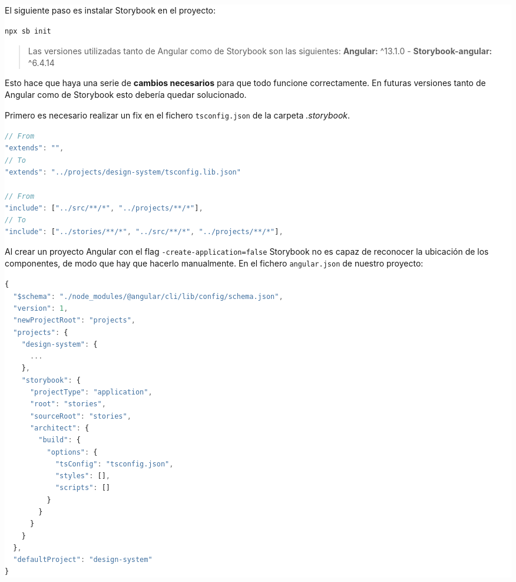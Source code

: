 El siguiente paso es instalar Storybook en el proyecto:

```bash
npx sb init
```

> Las versiones utilizadas tanto de Angular como de Storybook son las siguientes:
> **Angular:** ^13.1.0 - **Storybook-angular:** ^6.4.14

Esto hace que haya una serie de **cambios necesarios** para que todo funcione correctamente. En futuras versiones tanto de Angular como de Storybook esto debería quedar solucionado.

Primero es necesario realizar un fix en el fichero `tsconfig.json` de la carpeta _.storybook_.

```jsx
// From
"extends": "",
// To
"extends": "../projects/design-system/tsconfig.lib.json"

// From
"include": ["../src/**/*", "../projects/**/*"],
// To
"include": ["../stories/**/*", "../src/**/*", "../projects/**/*"],
```

Al crear un proyecto Angular con el flag `-create-application=false` Storybook no es capaz de reconocer la ubicación de los componentes, de modo que hay que hacerlo manualmente. En el fichero `angular.json` de nuestro proyecto:

```jsx
{
  "$schema": "./node_modules/@angular/cli/lib/config/schema.json",
  "version": 1,
  "newProjectRoot": "projects",
  "projects": {
    "design-system": {
      ...
    },
    "storybook": {
      "projectType": "application",
      "root": "stories",
      "sourceRoot": "stories",
      "architect": {
        "build": {
          "options": {
            "tsConfig": "tsconfig.json",
            "styles": [],
            "scripts": []
          }
        }
      }
    }
  },
  "defaultProject": "design-system"
}
```
